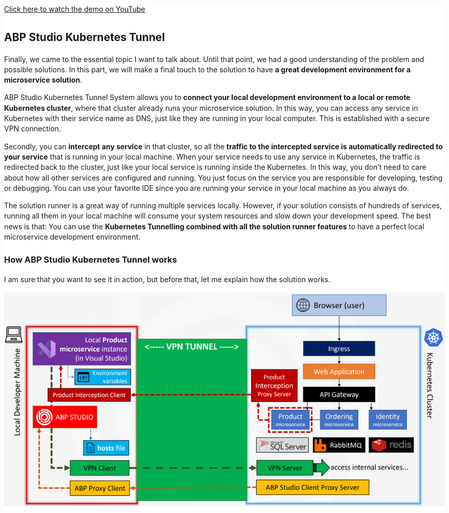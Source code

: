 [Click here to watch the demo on YouTube](https://www.youtube.com/watch?v=sSCxyccoHqE)

## ABP Studio Kubernetes Tunnel

Finally, we came to the essential topic I want to talk about. Until that point, we had a good understanding of the problem and possible solutions. In this part, we will make a final touch to the solution to have **a great development environment for a microservice solution**.

ABP Studio Kubernetes Tunnel System allows you to **connect your local development environment to a local or remote Kubernetes cluster**, where that cluster already runs your microservice solution. In this way, you can access any service in Kubernetes with their service name as DNS, just like they are running in your local computer. This is established with a secure VPN connection.

Secondly, you can **intercept any service** in that cluster, so all the **traffic to the intercepted service is automatically redirected to your service** that is running in your local machine. When your service needs to use any service in Kubernetes, the traffic is redirected back to the cluster, just like your local service is running inside the Kubernetes. In this way, you don’t need to care about how all other services are configured and running. You just focus on the service you are responsible for developing, testing or debugging. You can use your favorite IDE since you are running your service in your local machine as you always do.

The solution runner is a great way of running multiple services locally. However, if your solution consists of hundreds of services, running all them in your local machine will consume your system resources and slow down your development speed. The best news is that: You can use the **Kubernetes Tunnelling combined with all the solution runner features** to have a perfect local microservice development environment.

### How ABP Studio Kubernetes Tunnel works

I am sure that you want to see it in action, but before that, let me explain how the solution works.

![abp-studio-kubernetes-tunnel-how-it-works](06-abp-studio-kubernetes-tunnel-how-it-works.png)
